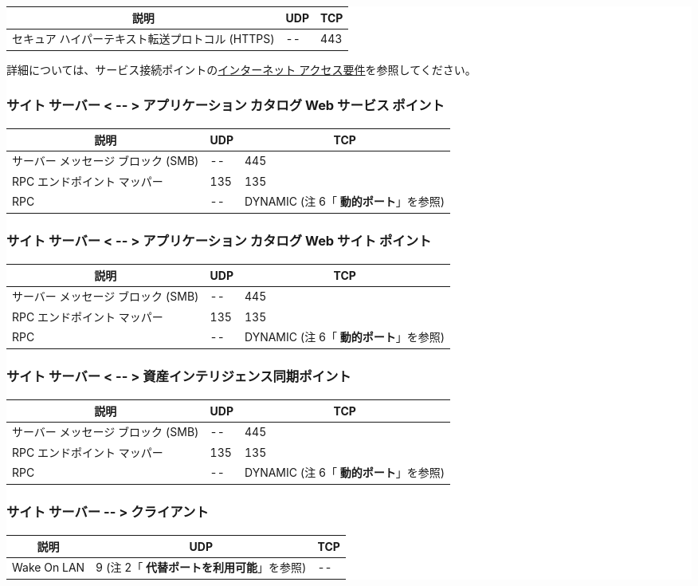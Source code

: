 |説明|UDP|TCP|  
|-----------------|---------|---------|  
|セキュア ハイパーテキスト転送プロトコル (HTTPS)|--|443|
詳細については、サービス接続ポイントの[インターネット アクセス要件](/sccm/core/servers/deploy/configure/about-the-service-connection-point#bkmk_urls)を参照してください。

###  <a name="a-namebkmkportsappcatalogwebservicepointsiteservera-site-server-lt-----application-catalog-web-service-point"></a><a name="BKMK_PortsAppCatalogWebServicePoint_SiteServer"></a> サイト サーバー &lt; -- &gt; アプリケーション カタログ Web サービス ポイント  

|説明|UDP|TCP|  
|-----------------|---------|---------|  
|サーバー メッセージ ブロック (SMB)|--|445|  
|RPC エンドポイント マッパー|135|135|  
|RPC|--|DYNAMIC (注 6「 **動的ポート**」を参照)|  

###  <a name="a-namebkmkportsappcatalogwebsitepointsiteservera-site-server-lt-----application-catalog-website-point"></a><a name="BKMK_PortsAppCatalogWebSitePoint_SiteServer"></a> サイト サーバー &lt; -- &gt; アプリケーション カタログ Web サイト ポイント  

|説明|UDP|TCP|  
|-----------------|---------|---------|  
|サーバー メッセージ ブロック (SMB)|--|445|  
|RPC エンドポイント マッパー|135|135|  
|RPC|--|DYNAMIC (注 6「 **動的ポート**」を参照)|  

###  <a name="a-namebkmkportssite-aispa-site-server-lt-----asset-intelligence-synchronization-point"></a><a name="BKMK_PortsSite-AISP"></a> サイト サーバー &lt; -- &gt; 資産インテリジェンス同期ポイント  

|説明|UDP|TCP|  
|-----------------|---------|---------|  
|サーバー メッセージ ブロック (SMB)|--|445|  
|RPC エンドポイント マッパー|135|135|  
|RPC|--|DYNAMIC (注 6「 **動的ポート**」を参照)|  

###  <a name="a-namebkmkportssite-clienta-site-server-----client"></a><a name="BKMK_PortsSite-Client"></a> サイト サーバー -- &gt; クライアント  

|説明|UDP|TCP|  
|-----------------|---------|---------|  
|Wake On LAN|9 (注 2「 **代替ポートを利用可能**」を参照)|--|  
